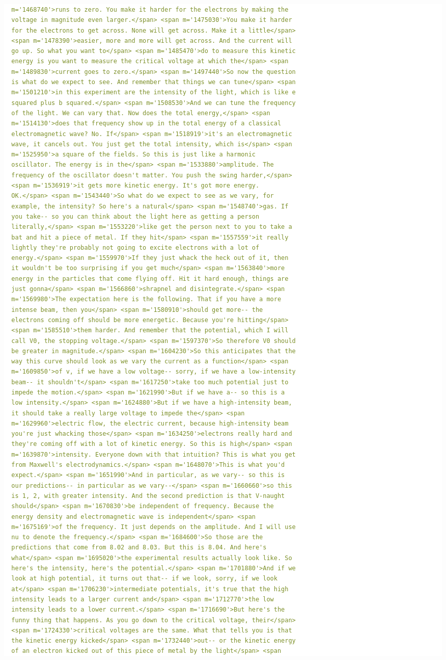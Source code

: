```yaml
  m='1468740'>runs to zero. You make it harder for the electrons by making the
  voltage in magnitude even larger.</span> <span m='1475030'>You make it harder
  for the electrons to get across. None will get across. Make it a little</span>
  <span m='1478390'>easier, more and more will get across. And the current will
  go up. So what you want to</span> <span m='1485470'>do to measure this kinetic
  energy is you want to measure the critical voltage at which the</span> <span
  m='1489830'>current goes to zero.</span> <span m='1497440'>So now the question
  is what do we expect to see. And remember that things we can tune</span> <span
  m='1501210'>in this experiment are the intensity of the light, which is like e
  squared plus b squared.</span> <span m='1508530'>And we can tune the frequency
  of the light. We can vary that. Now does the total energy,</span> <span
  m='1514130'>does that frequency show up in the total energy of a classical
  electromagnetic wave? No. If</span> <span m='1518919'>it's an electromagnetic
  wave, it cancels out. You just get the total intensity, which is</span> <span
  m='1525950'>a square of the fields. So this is just like a harmonic
  oscillator. The energy is in the</span> <span m='1533880'>amplitude. The
  frequency of the oscillator doesn't matter. You push the swing harder,</span>
  <span m='1536919'>it gets more kinetic energy. It's got more energy.
  OK.</span> <span m='1543440'>So what do we expect to see as we vary, for
  example, the intensity? So here's a natural</span> <span m='1548740'>gas. If
  you take-- so you can think about the light here as getting a person
  literally,</span> <span m='1553220'>like get the person next to you to take a
  bat and hit a piece of metal. If they hit</span> <span m='1557559'>it really
  lightly they're probably not going to excite electrons with a lot of
  energy.</span> <span m='1559970'>If they just whack the heck out of it, then
  it wouldn't be too surprising if you get much</span> <span m='1563840'>more
  energy in the particles that come flying off. Hit it hard enough, things are
  just gonna</span> <span m='1566860'>shrapnel and disintegrate.</span> <span
  m='1569980'>The expectation here is the following. That if you have a more
  intense beam, then you</span> <span m='1580910'>should get more-- the
  electrons coming off should be more energetic. Because you're hitting</span>
  <span m='1585510'>them harder. And remember that the potential, which I will
  call V0, the stopping voltage.</span> <span m='1597370'>So therefore V0 should
  be greater in magnitude.</span> <span m='1604230'>So this anticipates that the
  way this curve should look as we vary the current as a function</span> <span
  m='1609850'>of v, if we have a low voltage-- sorry, if we have a low-intensity
  beam-- it shouldn't</span> <span m='1617250'>take too much potential just to
  impede the motion.</span> <span m='1621990'>But if we have a-- so this is a
  low intensity.</span> <span m='1624880'>But if we have a high-intensity beam,
  it should take a really large voltage to impede the</span> <span
  m='1629960'>electric flow, the electric current, because high-intensity beam
  you're just whacking those</span> <span m='1634250'>electrons really hard and
  they're coming off with a lot of kinetic energy. So this is high</span> <span
  m='1639870'>intensity. Everyone down with that intuition? This is what you get
  from Maxwell's electrodynamics.</span> <span m='1648070'>This is what you'd
  expect.</span> <span m='1651990'>And in particular, as we vary-- so this is
  our predictions-- in particular as we vary--</span> <span m='1660660'>so this
  is 1, 2, with greater intensity. And the second prediction is that V-naught
  should</span> <span m='1670830'>be independent of frequency. Because the
  energy density and electromagnetic wave is independent</span> <span
  m='1675169'>of the frequency. It just depends on the amplitude. And I will use
  nu to denote the frequency.</span> <span m='1684600'>So those are the
  predictions that come from 8.02 and 8.03. But this is 8.04. And here's
  what</span> <span m='1695020'>the experimental results actually look like. So
  here's the intensity, here's the potential.</span> <span m='1701880'>And if we
  look at high potential, it turns out that-- if we look, sorry, if we look
  at</span> <span m='1706230'>intermediate potentials, it's true that the high
  intensity leads to a larger current and</span> <span m='1712770'>the low
  intensity leads to a lower current.</span> <span m='1716690'>But here's the
  funny thing that happens. As you go down to the critical voltage, their</span>
  <span m='1724330'>critical voltages are the same. What that tells you is that
  the kinetic energy kicked</span> <span m='1732440'>out-- or the kinetic energy
  of an electron kicked out of this piece of metal by the light</span> <span
```
